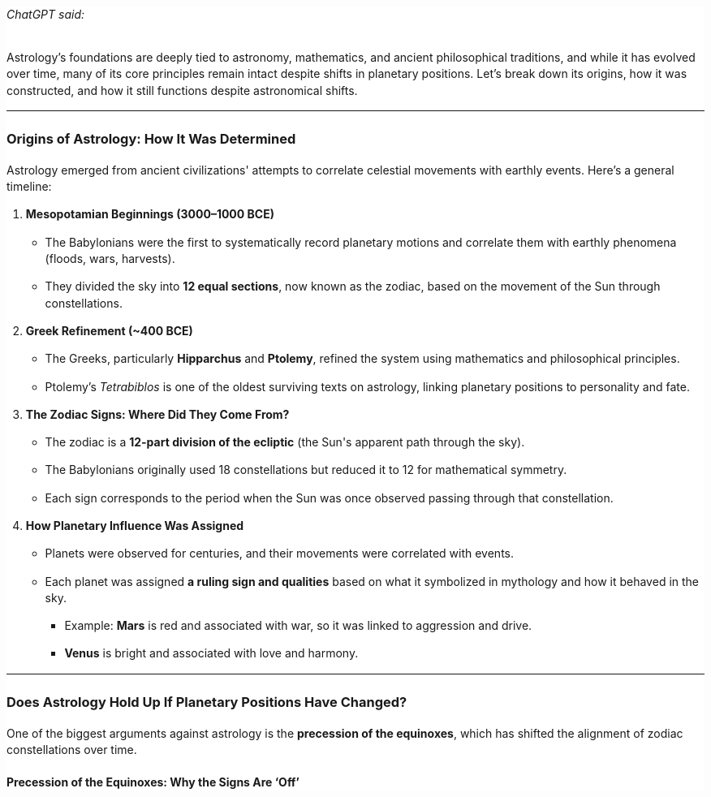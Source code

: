 ###### ChatGPT said:

Astrology’s foundations are deeply tied to astronomy, mathematics, and ancient philosophical traditions, and while it has evolved over time, many of its core principles remain intact despite shifts in planetary positions. Let’s break down its origins, how it was constructed, and how it still functions despite astronomical shifts.

---

### **Origins of Astrology: How It Was Determined**

Astrology emerged from ancient civilizations' attempts to correlate celestial movements with earthly events. Here’s a general timeline:

1. **Mesopotamian Beginnings (3000–1000 BCE)**
    
    - The Babylonians were the first to systematically record planetary motions and correlate them with earthly phenomena (floods, wars, harvests).
        
    - They divided the sky into **12 equal sections**, now known as the zodiac, based on the movement of the Sun through constellations.
        
2. **Greek Refinement (~400 BCE)**
    
    - The Greeks, particularly **Hipparchus** and **Ptolemy**, refined the system using mathematics and philosophical principles.
        
    - Ptolemy’s _Tetrabiblos_ is one of the oldest surviving texts on astrology, linking planetary positions to personality and fate.
        
3. **The Zodiac Signs: Where Did They Come From?**
    
    - The zodiac is a **12-part division of the ecliptic** (the Sun's apparent path through the sky).
        
    - The Babylonians originally used 18 constellations but reduced it to 12 for mathematical symmetry.
        
    - Each sign corresponds to the period when the Sun was once observed passing through that constellation.
        
4. **How Planetary Influence Was Assigned**
    
    - Planets were observed for centuries, and their movements were correlated with events.
        
    - Each planet was assigned **a ruling sign and qualities** based on what it symbolized in mythology and how it behaved in the sky.
        
        - Example: **Mars** is red and associated with war, so it was linked to aggression and drive.
            
        - **Venus** is bright and associated with love and harmony.
            

---

### **Does Astrology Hold Up If Planetary Positions Have Changed?**

One of the biggest arguments against astrology is the **precession of the equinoxes**, which has shifted the alignment of zodiac constellations over time.

#### **Precession of the Equinoxes: Why the Signs Are ‘Off’**
